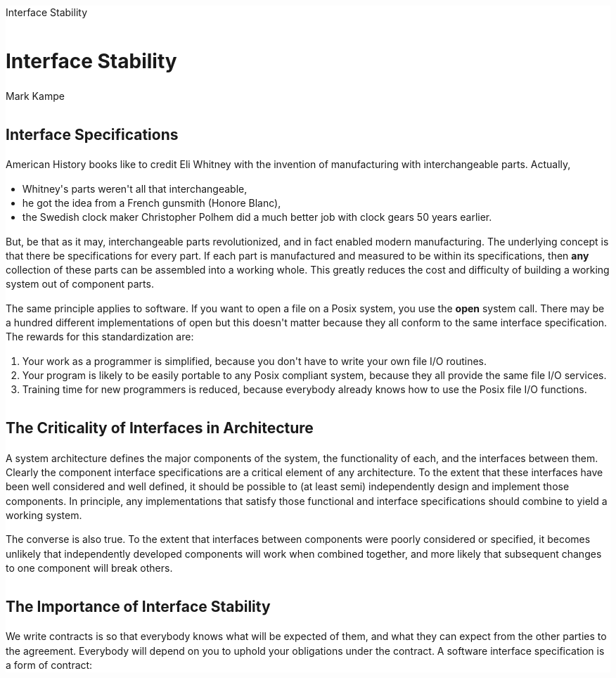 Interface Stability

Interface Stability
===================

Mark Kampe  

Interface Specifications
------------------------

American History books like to credit Eli Whitney with the invention of manufacturing with interchangeable parts. Actually,

*   Whitney's parts weren't all that interchangeable,
*   he got the idea from a French gunsmith (Honore Blanc),
*   the Swedish clock maker Christopher Polhem did a much better job with clock gears 50 years earlier.

But, be that as it may, interchangeable parts revolutionized, and in fact enabled modern manufacturing. The underlying concept is that there be specifications for every part. If each part is manufactured and measured to be within its specifications, then **any** collection of these parts can be assembled into a working whole. This greatly reduces the cost and difficulty of building a working system out of component parts.

The same principle applies to software. If you want to open a file on a Posix system, you use the **open** system call. There may be a hundred different implementations of open but this doesn't matter because they all conform to the same interface specification. The rewards for this standardization are:

1.  Your work as a programmer is simplified, because you don't have to write your own file I/O routines.
2.  Your program is likely to be easily portable to any Posix compliant system, because they all provide the same file I/O services.
3.  Training time for new programmers is reduced, because everybody already knows how to use the Posix file I/O functions.

The Criticality of Interfaces in Architecture
---------------------------------------------

A system architecture defines the major components of the system, the functionality of each, and the interfaces between them. Clearly the component interface specifications are a critical element of any architecture. To the extent that these interfaces have been well considered and well defined, it should be possible to (at least semi) independently design and implement those components. In principle, any implementations that satisfy those functional and interface specifications should combine to yield a working system.

The converse is also true. To the extent that interfaces between components were poorly considered or specified, it becomes unlikely that independently developed components will work when combined together, and more likely that subsequent changes to one component will break others.

The Importance of Interface Stability
-------------------------------------

We write contracts is so that everybody knows what will be expected of them, and what they can expect from the other parties to the agreement. Everybody will depend on you to uphold your obligations under the contract. A software interface specification is a form of contract:
